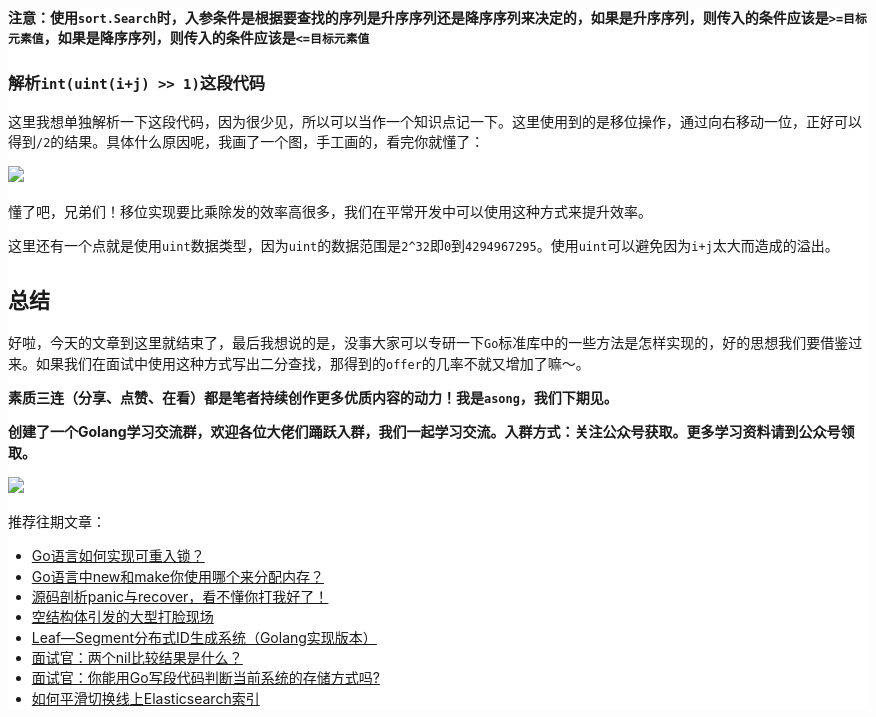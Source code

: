 **注意：使用`sort.Search`时，入参条件是根据要查找的序列是升序序列还是降序序列来决定的，如果是升序序列，则传入的条件应该是`>=目标元素值`，如果是降序序列，则传入的条件应该是`<=目标元素值`**



### 解析`int(uint(i+j) >> 1)`这段代码

这里我想单独解析一下这段代码，因为很少见，所以可以当作一个知识点记一下。这里使用到的是移位操作，通过向右移动一位，正好可以得到`/2`的结果。具体什么原因呢，我画了一个图，手工画的，看完你就懂了：

![](https://song-oss.oss-cn-beijing.aliyuncs.com/golang_dream/article/static/%E6%88%AA%E5%B1%8F2021-06-14%20%E4%B8%8B%E5%8D%882.17.31.png)

懂了吧，兄弟们！移位实现要比乘除发的效率高很多，我们在平常开发中可以使用这种方式来提升效率。

这里还有一个点就是使用`uint`数据类型，因为`uint`的数据范围是`2^32`即`0`到`4294967295`。使用`uint`可以避免因为`i+j`太大而造成的溢出。



## 总结

好啦，今天的文章到这里就结束了，最后我想说的是，没事大家可以专研一下`Go`标准库中的一些方法是怎样实现的，好的思想我们要借鉴过来。如果我们在面试中使用这种方式写出二分查找，那得到的`offer`的几率不就又增加了嘛～。

**素质三连（分享、点赞、在看）都是笔者持续创作更多优质内容的动力！我是`asong`，我们下期见。**

**创建了一个Golang学习交流群，欢迎各位大佬们踊跃入群，我们一起学习交流。入群方式：关注公众号获取。更多学习资料请到公众号领取。**

![](https://song-oss.oss-cn-beijing.aliyuncs.com/golang_dream/article/static/%E6%89%AB%E7%A0%81_%E6%90%9C%E7%B4%A2%E8%81%94%E5%90%88%E4%BC%A0%E6%92%AD%E6%A0%B7%E5%BC%8F-%E6%A0%87%E5%87%86%E8%89%B2%E7%89%88.png)

推荐往期文章：

- [Go语言如何实现可重入锁？](https://mp.weixin.qq.com/s/wBp4k7pJLNeSzyLVhGHLEA)
- [Go语言中new和make你使用哪个来分配内存？](https://mp.weixin.qq.com/s/XJ9O9O4KS3LbZL0jYnJHPg)
- [源码剖析panic与recover，看不懂你打我好了！](https://mp.weixin.qq.com/s/mzSCWI8C_ByIPbb07XYFTQ)
- [空结构体引发的大型打脸现场](https://mp.weixin.qq.com/s/dNeCIwmPei2jEWGF6AuWQw)
- [Leaf—Segment分布式ID生成系统（Golang实现版本）](https://mp.weixin.qq.com/s/wURQFRt2ISz66icW7jbHFw)
- [面试官：两个nil比较结果是什么？](https://mp.weixin.qq.com/s/Dt46eoEXXXZc2ymr67_LVQ)
- [面试官：你能用Go写段代码判断当前系统的存储方式吗?](https://mp.weixin.qq.com/s/ffEsTpO-tyNZFR5navAbdA)
- [如何平滑切换线上Elasticsearch索引](https://mp.weixin.qq.com/s/8VQxK_Xh-bkVoOdMZs4Ujw)
